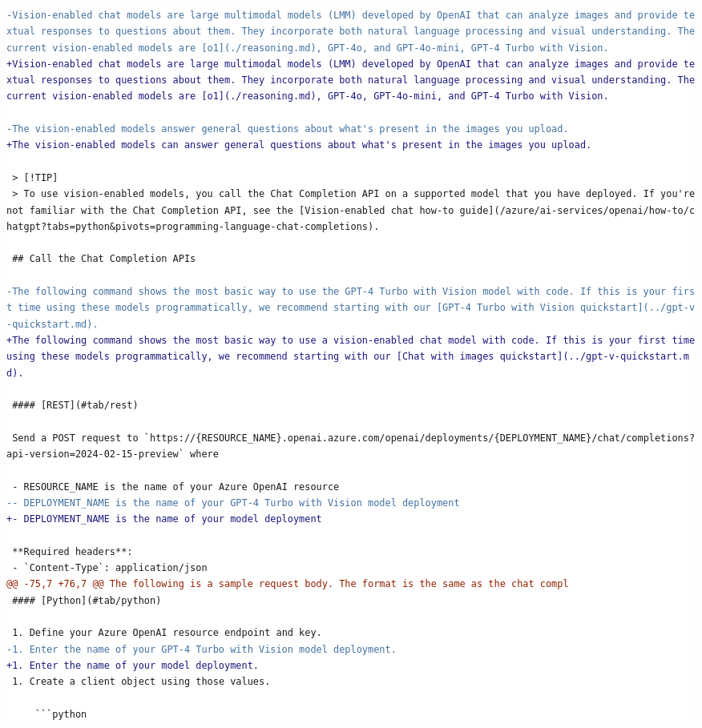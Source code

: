 ````diff
-Vision-enabled chat models are large multimodal models (LMM) developed by OpenAI that can analyze images and provide textual responses to questions about them. They incorporate both natural language processing and visual understanding. The current vision-enabled models are [o1](./reasoning.md), GPT-4o, and GPT-4o-mini, GPT-4 Turbo with Vision.
+Vision-enabled chat models are large multimodal models (LMM) developed by OpenAI that can analyze images and provide textual responses to questions about them. They incorporate both natural language processing and visual understanding. The current vision-enabled models are [o1](./reasoning.md), GPT-4o, GPT-4o-mini, and GPT-4 Turbo with Vision.
 
-The vision-enabled models answer general questions about what's present in the images you upload.
+The vision-enabled models can answer general questions about what's present in the images you upload.
 
 > [!TIP]
 > To use vision-enabled models, you call the Chat Completion API on a supported model that you have deployed. If you're not familiar with the Chat Completion API, see the [Vision-enabled chat how-to guide](/azure/ai-services/openai/how-to/chatgpt?tabs=python&pivots=programming-language-chat-completions).
 
 ## Call the Chat Completion APIs
 
-The following command shows the most basic way to use the GPT-4 Turbo with Vision model with code. If this is your first time using these models programmatically, we recommend starting with our [GPT-4 Turbo with Vision quickstart](../gpt-v-quickstart.md). 
+The following command shows the most basic way to use a vision-enabled chat model with code. If this is your first time using these models programmatically, we recommend starting with our [Chat with images quickstart](../gpt-v-quickstart.md). 
 
 #### [REST](#tab/rest)
 
 Send a POST request to `https://{RESOURCE_NAME}.openai.azure.com/openai/deployments/{DEPLOYMENT_NAME}/chat/completions?api-version=2024-02-15-preview` where 
 
 - RESOURCE_NAME is the name of your Azure OpenAI resource 
-- DEPLOYMENT_NAME is the name of your GPT-4 Turbo with Vision model deployment 
+- DEPLOYMENT_NAME is the name of your model deployment 
 
 **Required headers**: 
 - `Content-Type`: application/json 
@@ -75,7 +76,7 @@ The following is a sample request body. The format is the same as the chat compl
 #### [Python](#tab/python)
 
 1. Define your Azure OpenAI resource endpoint and key. 
-1. Enter the name of your GPT-4 Turbo with Vision model deployment.
+1. Enter the name of your model deployment.
 1. Create a client object using those values.
 
     ```python
````
</details>
